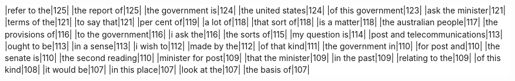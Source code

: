 |refer to the|125|
|the report of|125|
|the government is|124|
|the united states|124|
|of this government|123|
|ask the minister|121|
|terms of the|121|
|to say that|121|
|per cent of|119|
|a lot of|118|
|that sort of|118|
|is a matter|118|
|the australian people|117|
|the provisions of|116|
|to the government|116|
|i ask the|116|
|the sorts of|115|
|my question is|114|
|post and telecommunications|113|
|ought to be|113|
|in a sense|113|
|i wish to|112|
|made by the|112|
|of that kind|111|
|the government in|110|
|for post and|110|
|the senate is|110|
|the second reading|110|
|minister for post|109|
|that the minister|109|
|in the past|109|
|relating to the|109|
|of this kind|108|
|it would be|107|
|in this place|107|
|look at the|107|
|the basis of|107|